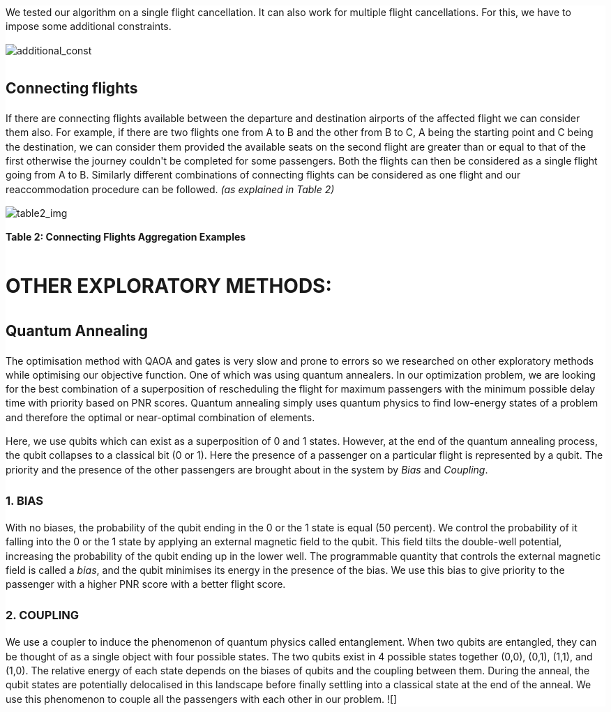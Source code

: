 We tested our algorithm on a single flight cancellation. It can also work for multiple flight cancellations. For this, we have to impose some additional constraints.

![additional_const](https://github.com/Standby-Coder/qc-flight-rescheduler/assets/152943694/c4200119-c444-4402-bb6c-d9b296b41cef)


## **Connecting flights**

If there are connecting flights available between the departure and destination airports of the affected flight we can consider them also. For example, if there are two flights one from A to B and the other from B to C, A being the starting point and C being the destination, we can consider them provided the available seats on the second flight are greater than or equal to that of the first otherwise the journey couldn't be completed for some passengers. Both the flights can then be considered as a single flight going from A to B. Similarly different combinations of connecting flights can be considered as one flight and our reaccommodation procedure can be followed. _(as explained in Table 2)_

![table2_img](https://github.com/Standby-Coder/qc-flight-rescheduler/assets/152943694/378e3b30-b415-48cf-855c-2f508a11cd26)

**Table 2: Connecting Flights Aggregation Examples**

# **OTHER EXPLORATORY METHODS:**

## **Quantum Annealing**

The optimisation method with QAOA and gates is very slow and prone to errors so we researched on other exploratory methods while optimising our objective function. One of which was using quantum annealers. In our optimization problem, we are looking for the best combination of a superposition of rescheduling the flight for maximum passengers with the minimum possible delay time with priority based on PNR scores. Quantum annealing simply uses quantum physics to find low-energy states of a problem and therefore the optimal or near-optimal combination of elements.

Here, we use qubits which can exist as a superposition of 0 and 1 states. However, at the end of the quantum annealing process, the qubit collapses to a classical bit (0 or 1). Here the presence of a passenger on a particular flight is represented by a qubit. The priority and the presence of the other passengers are brought about in the system by _Bias_ and _Coupling_.

### 1. **BIAS** 

With no biases, the probability of the qubit ending in the 0 or the 1 state is equal (50 percent). We control the probability of it falling into the 0 or the 1 state by applying an external magnetic field to the qubit. This field tilts the double-well potential, increasing the probability of the qubit ending up in the lower well. The programmable quantity that controls the external magnetic field is called a _bias_, and the qubit minimises its energy in the presence of the bias. We use this bias to give priority to the passenger with a higher PNR score with a better flight score.

### 2. **COUPLING** 

We use a coupler to induce the phenomenon of quantum physics called entanglement. When two qubits are entangled, they can be thought of as a single object with four possible states. The two qubits exist in 4 possible states together (0,0), (0,1), (1,1), and (1,0). The relative energy of each state depends on the biases of qubits and the coupling between them. During the anneal, the qubit states are potentially delocalised in this landscape before finally settling into a classical state at the end of the anneal. We use this phenomenon to couple all the passengers with each other in our problem. ![]
